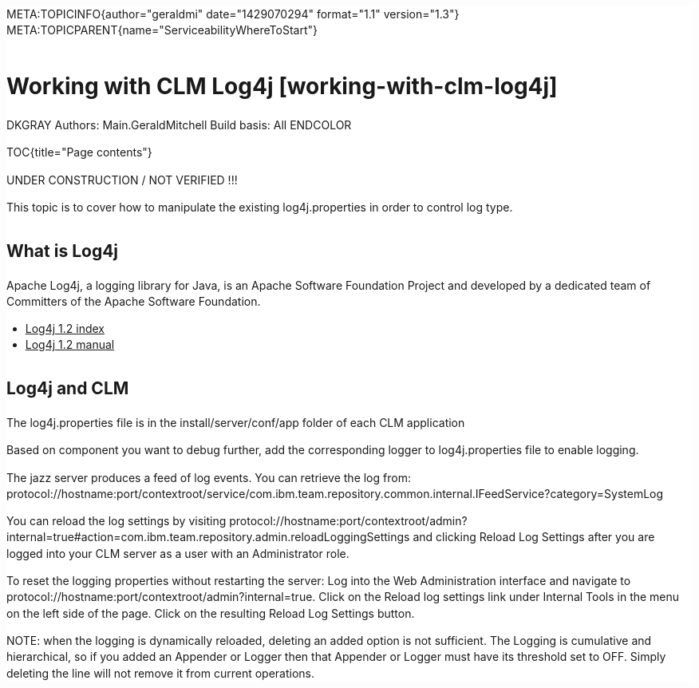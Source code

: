 META:TOPICINFO{author="geraldmi" date="1429070294" format="1.1"
version="1.3"} META:TOPICPARENT{name="ServiceabilityWhereToStart"}

# Working with CLM Log4j [working-with-clm-log4j]

DKGRAY Authors: Main.GeraldMitchell Build basis: All ENDCOLOR

TOC{title="Page contents"}

UNDER CONSTRUCTION / NOT VERIFIED !!!

This topic is to cover how to manipulate the existing log4j.properties
in order to control log type.

## What is Log4j

Apache Log4j, a logging library for Java, is an Apache Software
Foundation Project and developed by a dedicated team of Committers of
the Apache Software Foundation.

-   [Log4j 1.2 index](http://logging.apache.org/log4j/1.2/index.html)
-   [Log4j 1.2 manual](http://logging.apache.org/log4j/1.2/manual.html)

## Log4j and CLM

The log4j.properties file is in the install/server/conf/app folder of
each CLM application

Based on component you want to debug further, add the corresponding
logger to log4j.properties file to enable logging.

The jazz server produces a feed of log events. You can retrieve the log
from:
protocol://hostname:port/contextroot/service/com.ibm.team.repository.common.internal.IFeedService?category=SystemLog

You can reload the log settings by visiting
protocol://hostname:port/contextroot/admin?internal=true#action=com.ibm.team.repository.admin.reloadLoggingSettings
and clicking Reload Log Settings after you are logged into your CLM
server as a user with an Administrator role.

To reset the logging properties without restarting the server: Log into
the Web Administration interface and navigate to
protocol://hostname:port/contextroot/admin?internal=true. Click on the
Reload log settings link under Internal Tools in the menu on the left
side of the page. Click on the resulting Reload Log Settings button.

NOTE: when the logging is dynamically reloaded, deleting an added option
is not sufficient. The Logging is cumulative and hierarchical, so if you
added an Appender or Logger then that Appender or Logger must have its
threshold set to OFF. Simply deleting the line will not remove it from
current operations.
